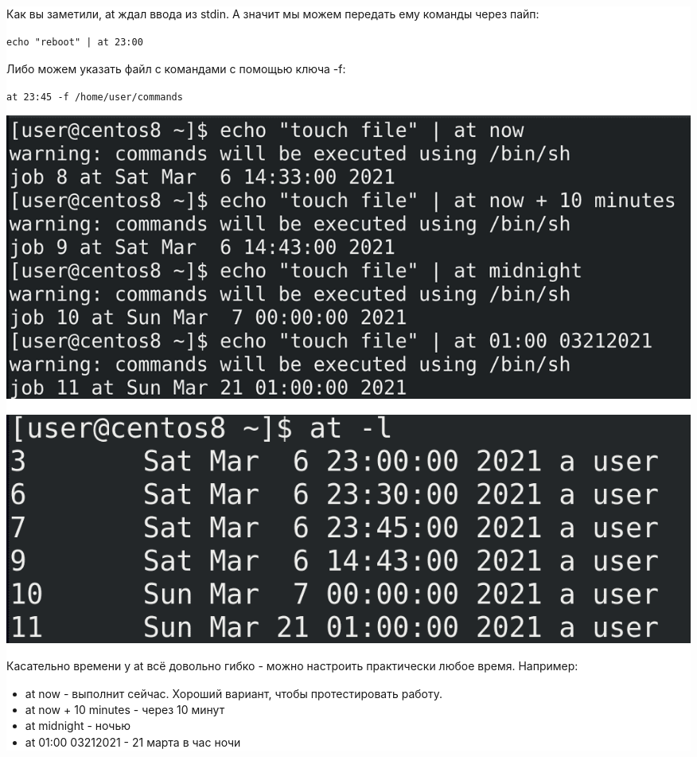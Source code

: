 Как вы заметили, at ждал ввода из stdin. А значит мы можем  передать ему команды через пайп:

```
echo "reboot" | at 23:00
```

Либо можем указать файл с командами с помощью ключа -f:

```
at 23:45 -f /home/user/commands
```

![](images/attime.png)

![](images/atltime.png)

Касательно времени у at всё довольно гибко - можно настроить практически любое время. Например:

- at now - выполнит сейчас. Хороший вариант, чтобы протестировать работу.
- at now + 10 minutes - через 10 минут
- at midnight - ночью
- at 01:00 03212021 - 21 марта в час ночи
